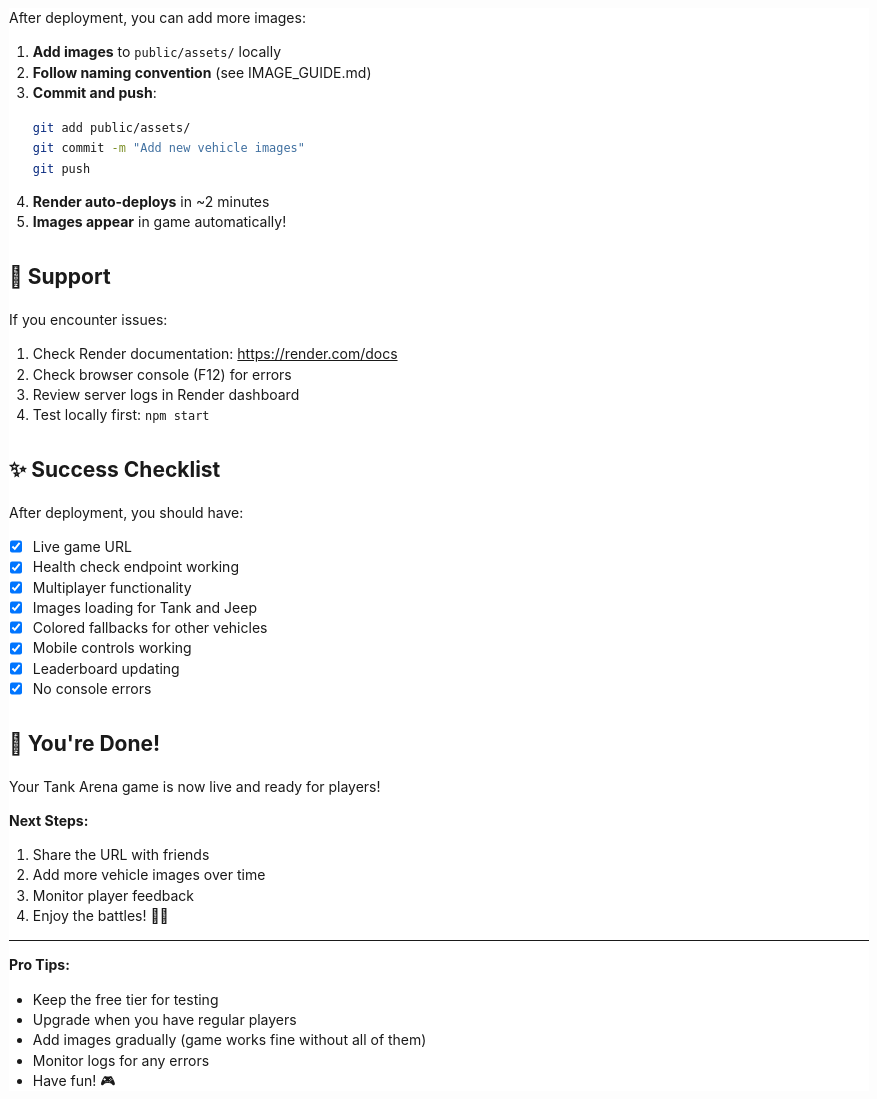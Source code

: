 After deployment, you can add more images:

1. **Add images** to `public/assets/` locally
2. **Follow naming convention** (see IMAGE_GUIDE.md)
3. **Commit and push**:
   ```bash
   git add public/assets/
   git commit -m "Add new vehicle images"
   git push
   ```
4. **Render auto-deploys** in ~2 minutes
5. **Images appear** in game automatically!

## 📧 Support

If you encounter issues:

1. Check Render documentation: https://render.com/docs
2. Check browser console (F12) for errors
3. Review server logs in Render dashboard
4. Test locally first: `npm start`

## ✨ Success Checklist

After deployment, you should have:

- [x] Live game URL
- [x] Health check endpoint working
- [x] Multiplayer functionality
- [x] Images loading for Tank and Jeep
- [x] Colored fallbacks for other vehicles
- [x] Mobile controls working
- [x] Leaderboard updating
- [x] No console errors

## 🎉 You're Done!

Your Tank Arena game is now live and ready for players!

**Next Steps:**
1. Share the URL with friends
2. Add more vehicle images over time
3. Monitor player feedback
4. Enjoy the battles! 🚀💥

---

**Pro Tips:**
- Keep the free tier for testing
- Upgrade when you have regular players
- Add images gradually (game works fine without all of them)
- Monitor logs for any errors
- Have fun! 🎮

